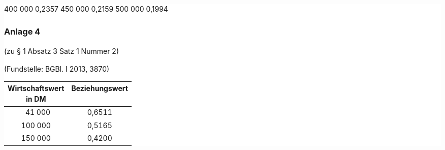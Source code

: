 </tr>
<tr class="even">
<td style="text-align: center;">400 000</td>
<td style="text-align: center;">0,2357</td>
</tr>
<tr class="odd">
<td style="text-align: center;">450 000</td>
<td style="text-align: center;">0,2159</td>
</tr>
<tr class="even">
<td style="text-align: center;">500 000</td>
<td style="text-align: center;">0,1994</td>
</tr>
</tbody>
</table>

</div>

</div>

</div>

<span id="BJNR386700013BJNE000800000.html"></span>

### Anlage 4  
(zu § 1 Absatz 3 Satz 1 Nummer 2)

<div>

<div class="jnhtml">

<div>

<div class="jurAbsatz">

<div class="kommentar_Fundstelle">

(Fundstelle: BGBl. I 2013, 3870)

</div>

</div>

  

<table>
<colgroup>
<col style="width: 50%" />
<col style="width: 50%" />
</colgroup>
<thead>
<tr class="header">
<th style="text-align: center;">Wirtschaftswert<br />
in DM</th>
<th style="text-align: center;">Beziehungswert<br />
</th>
</tr>
</thead>
<tbody>
<tr class="odd">
<td style="text-align: center;">  41 000</td>
<td style="text-align: center;">0,6511</td>
</tr>
<tr class="even">
<td style="text-align: center;">100 000</td>
<td style="text-align: center;">0,5165</td>
</tr>
<tr class="odd">
<td style="text-align: center;">150 000</td>
<td style="text-align: center;">0,4200</td>